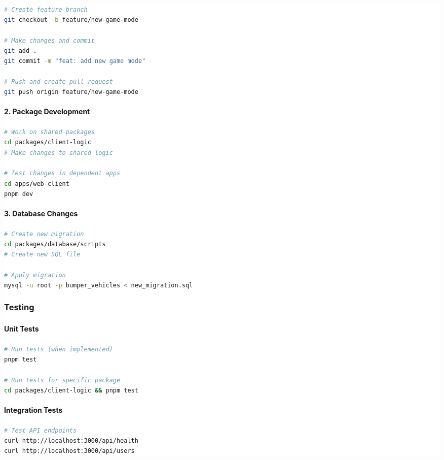 ```bash
# Create feature branch
git checkout -b feature/new-game-mode

# Make changes and commit
git add .
git commit -m "feat: add new game mode"

# Push and create pull request
git push origin feature/new-game-mode
```

#### 2. Package Development

```bash
# Work on shared packages
cd packages/client-logic
# Make changes to shared logic

# Test changes in dependent apps
cd apps/web-client
pnpm dev
```

#### 3. Database Changes

```bash
# Create new migration
cd packages/database/scripts
# Create new SQL file

# Apply migration
mysql -u root -p bumper_vehicles < new_migration.sql
```

### Testing

#### Unit Tests

```bash
# Run tests (when implemented)
pnpm test

# Run tests for specific package
cd packages/client-logic && pnpm test
```

#### Integration Tests

```bash
# Test API endpoints
curl http://localhost:3000/api/health
curl http://localhost:3000/api/users
```
